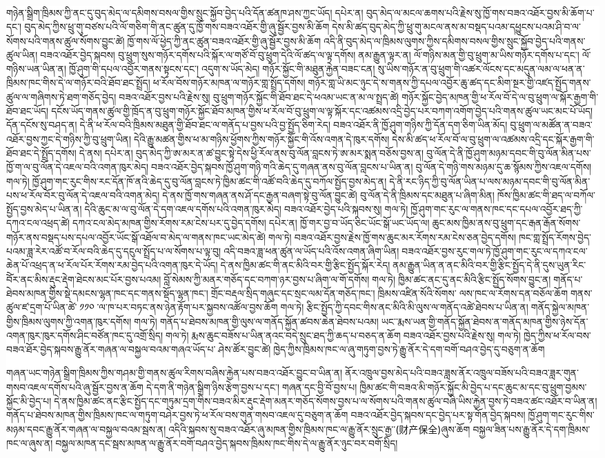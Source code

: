 གཉེན་སྒྲིག་ཁྲིམས་ཀྱི་ནང་དུ་བུད་མེད་ལ་དམིགས་བསལ་གྱིས་སྲུང་སྐྱོབ་བྱེད་པའི་དོན་ཚནཁ་ཤས་ཀྱང་ཡོད། དཔེར་ན། བུད་མེད་ལ་མངལ་ཆགས་པའི་རྗེས་སུ་ཁྱོ་གས་བཟའ་འཐོར་བྱས་མི་ཆོག་པ་དང་། བུད་མེད་ཀྱིས་ཕྲུ་གུ་བཙས་པའི་ལོ་གཅིག་གི་ནང་ཚུན་དུ་ཁྱོ་གས་བཟའ་འཐོར་གྱི་ཞུ་སྦྱོར་བྱས་མི་ཆོག དེས་མི་ཚད་བུད་མེད་ཀྱི་ཕྲུ་གུ་མངལ་ནས་མ་བསྡད་པའམ་དཕྱུངས་པའམ་ཤི་བ་ལ་སོགས་པའི་གནས་ཚུལ་སོགས་བྱུང་ཚེ། ཁྱོ་གས་ལོ་ཕྱེད་ཀྱི་ནང་ཚུན་བཟའ་འཐོར་གྱི་ཞུ་སྦྱོར་བྱས་མི་ཆོག འདི་ནི་བུད་མེད་ལ་ཁྲིམས་ལུགས་ཀྱིས་དམིགས་བསལ་གྱིས་སྲུང་སྐྱོབ་བྱེད་པའི་གནས་ཚུལ་ཡིན། བཟའ་འཐོར་བྱེད་སྐབས། བུ་ཕྲུག་སུས་གཉོར་དགོས་པའི་སྐོར་ལ་གཙོ་བོ་བུ་ཕྲུག་དེའི་ལོ་ཚད་ལ་ལྟ་དགོས། ནམ་རྒྱུན་ལྟར་ན། ལོ་གཉིས་མན་གྱི་བུ་ཕྲུག་མ་ཡིས་གཉོར་དགོས་པ་དང་། ལོ་གཉིས་ཡན་ཡིན་ན། ཁྱོ་ཤུག་གི་དཔལ་འབྱོར་གནས་སྟངས་དང་། འདུག་ས་ཡོད་མེད། གཉོར་སྐྱོང་གི་མཐུན་རྐྱེན་བཟང་ངན། སུ་ཡིས་གཉོར་ན་བུ་ཕྲུག་གི་འཚར་ལོངས་དང་མདུན་ལམ་ལ་ཕན་ན་ཁྲིམས་ཁང་གིས་དེ་ལ་གཉོར་བའི་ཐོབ་ཐང་སྤྲོད། ཕ་རོལ་བོས་གཉོར་མཁན་ལ་གཉོར་གླ་སྤྲོད་དགོས། གཉོར་གླ་ཡི་མང་ཉུང་དེ་ས་གནས་ཀྱི་དཔལ་འབྱོར་ཆུ་ཚད་དང་མིག་སྔར་གྱི་འཛད་སྤྱོད་གནས་ཚུལ་ལ་གཞིགས་ཏེ་ཐག་གཅོད་བྱེད། བཟའ་འཐོར་བྱས་པའི་རྗེས་སུ། བུ་ཕྲུག་གཉོར་སྐྱོང་གི་ཐོབ་ཐང་དེ་ཕའམ་ཡང་ན་མ་ལ་སྤྲད་ཚེ། གཉོར་སྐྱོང་བྱེད་མཁན་གྱི་ཕ་རོལ་བོ་དེ་ལ་བུ་ཕྲུག་ལ་སྐོར་རྒྱག་གི་ཐོབ་ཐང་ཡོད། དངོས་ཡོད་གནས་ཚུལ་གྱི་ཁྲོད་ན་བུ་ཕྲུག་གཉོར་སྐྱོང་ཐོབ་མཁན་གྱིས་ཕ་རོལ་བོ་བུ་ཕྲུག་ལ་ལྟ་སྐོར་དང་འཚམས་འདྲི་བྱེད་པར་བཀག་འགོག་བྱེད་པའི་གནས་ཚུལ་ཡང་མང་པོ་ཡོད། དོན་དངོས་སུ་བཤད་ན། དེ་ནི་ཕ་རོལ་བའི་ཁྲིམས་མཐུན་གྱི་ཐོབ་ཐང་ལ་གནོད་པ་བྱས་པའི་བྱ་སྤྱོད་ཅིག་རེད། བཟའ་འཐོར་ནི་ཁྱོ་ཤུག་གཉིས་ཀྱི་དོན་དག་ཅིག་ཡིན་མོད། བུ་ཕྲུག་ལ་མཚོན་ན་བཟའ་འཐོར་བྱས་ཀྱང་དེ་གཉིས་ཀྱི་བུ་ཕྲུག་ཡིན། དེའི་རྒྱུ་མཚན་གྱིས་ཕ་མ་གཉིས་ཕྱོགས་ཀྱིས་གཉོར་སྐྱོང་གི་འོས་འགན་དེ་ཁུར་དགོས། དེས་མི་ཚད་ཕ་རོལ་བོ་ལ་བུ་ཕྲུག་ལ་འཚམས་འདྲི་དང་སྐོར་རྒྱག་གི་ཐོབ་ཐང་དེ་སྤྲོད་དགོས། དེ་ནས། དཔེར་ན། བུད་མེད་ཀྱི་ཨ་མར་ན་ཚ་བྱུང་སྟེ་དེས་ཕྱི་རོལ་ནས་བུ་ལོན་བླངས་ཏེ་ཨ་མར་སྨན་བཅོས་བྱས་ན། བུ་ལོན་དེ་ནི་ཁྱོ་ཤུག་མཉམ་དབང་གི་བུ་ལོན་མིན་པས་ཁྱོ་ག་ལ་བུ་ལོན་དེ་འཇལ་བའི་འགན་ཁུར་མེད། བཟའ་འཐོར་བྱེད་སྐབས་ཁྱོ་ཤུག་གཉི་གའི་ཆེད་དུ་གཞན་ནས་བུ་ལོན་བླངས་པ་ཡིན་ན། བུ་ལོན་དེ་གཉི་གས་མཉམ་དུ་ཆ་སྙོམས་ཀྱིས་འཇལ་དགོས། གལ་ཏེ། ཁྱོ་ཤུག་གང་རུང་གིས་རང་དོན་ཁོ་ནའི་ཆེད་དུ་བུ་ལོན་བླངས་ཏེ་ཁྱིམ་ཚང་གི་འཚོ་བའི་ཆེད་དུ་བཀོལ་སྤྱོད་བྱས་མེད་ན། དེ་ནི་རང་ཉིད་ཀྱི་བུ་ལོན་ཡིན་པ་ལས་མཉམ་དབང་གི་བུ་ལོན་མིན་པས་ཕ་རོལ་བོར་བུ་ལོན་དེ་འཇལ་བའི་འགན་མེད། དེ་ནས་ཁྱོ་གས་གཞན་ནས་ཤོ་དང་རྒྱན་བཞག་སྟེ་བུ་ལོན་བྱུང་ཚེ། བུ་ལོན་དེ་ནི་ཁྲིམས་དང་མཐུན་པ་ཞིག་མིན། ཁོས་ཁྱིམ་ཚང་གི་ཐད་ལ་བཀོལ་སྤྱོད་བྱས་མེད་པ་ཡིན་ན། དེའི་ཆུང་མ་ལ་བུ་ལོན་དེ་དག་འཇལ་དགོས་པའི་འགན་ཁུར་མེད། བཟའ་འཐོར་བྱེད་པའི་སྐབས་སུ། གལ་ཏེ། ཁྱོ་ཤུག་གང་རུང་ལ་གནས་ཁང་དང་དཔལ་འབྱོར་ཐད་ཀྱི་དཀའ་ངལ་འཕྲད་ཚེ། དཀའ་ངལ་མེད་མཁན་གྱིས་རོགས་རམ་ངེས་པར་དུ་བྱེད་དགོས། དཔེར་ན། ཁྱོ་གར་བྱ་བ་ཡོད་ཅིང་ཡོང་སྒོ་ཡང་ཡོད་ལ། ཆུང་མས་ཁྱིམ་ནས་བུ་ཕྲུག་དང་རྒན་རྒོན་སོགས་གཉོར་ནས་བསྡད་པས་དཔལ་འབྱོར་ཡོང་སྒོ་འཐོལ་བ་མེད་ལ་གནས་ཁང་ཡང་མེད་ཚེ། གལ་ཏེ། བཟའ་འཐོར་བྱས་རྗེས་ཁྱོ་གས་ཆུང་མར་རོགས་རམ་ངེས་ཅན་བྱེད་དགོས། ཁང་གླ་སྤྲོད་རོགས་བྱེད་པའམ་ཟླ་རེར་འཚོ་བ་རོལ་བའི་ཆེད་དུ་དངུལ་སྤྲོད་པ་ལ་སོགས་པ་ལྟ་བུ། འདི་བཟའ་ཟླ་ཕན་ཚུན་ལ་ཡོད་པའི་འོས་འགན་ཞིག་ཡིན། བཟའ་འཐོར་བྱས་རུང་གལ་ཏེ་ཁྱོ་ཤུག་གང་རུང་ལ་དཀའ་ངལ་ཆེན་པོ་འཕྲད་ན་ཕ་རོལ་པོར་རོགས་རམ་བྱེད་པའི་འགན་ཁུར་དེ་ཡོད། དེ་ནས་ཁྱིམ་ཚང་གི་ནང་མིའི་བར་གྱི་རྩིང་སྤྱོད་སྐོར་རེད། ནམ་རྒྱུན་ཡིན་ན་ནང་མིའི་བར་གྱི་རྩིང་སྤྱོད་དེ་ནི་དུས་ཡུན་རིང་བོེར་ནང་མིས་རྡུང་རྡེག་ཐེངས་མང་པོར་བྱས་པའམ། བློ་སེམས་ཀྱི་མནར་གཅོད་དང་བཀག་ཉར་བྱས་པ་ཞིག་ལ་གོ་དགོས། གལ་ཏེ། ཁྱིམ་ཚང་ནང་དུ་ནང་མིའི་རྩིང་སྤྱོད་སོགས་བྱུང་ན། གནོད་པ་ཐེབས་མཁན་གྱིས་སྡེ་དམངས་ལྷན་ཁང་དང་གནས་སྡོད་ལྷན་ཁང་། གྲོང་བརྡལ་སྲིད་གཞུང་དང་སྲང་ལམ་དོན་གཅོད་ཁང་། ཁྲིམས་འཛིན་སོའི་སོགས་ ལས་ཁང་ལ་རོགས་དན་བཅོལ་ཆོག གནས་ཚུལ་ཛ་དྲག་པོ་ཡིན་ཚེ་ ༡༡༠ ་ལ་ཁ་པར་བཏང་ནས་ཉེན་རྟོག་པར་སྐྱབས་འཚོལ་བྱས་ཆོག གལ་ཏེ། རྩིང་སྤྱོད་ཀྱི་དབང་གིས་ནང་མིའི་མི་ལུས་ལ་གནོད་འཚེ་ཐེབས་པ་ཡིན་ན། གནོད་སྐྱེལ་མཁན་གྱིས་ཁྲིམས་ལུགས་ཀྱི་འགན་ཁུར་དགོས། གལ་ཏེ། གནོད་པ་ཐེབས་མཁན་གྱི་ལུས་ལ་གནོད་སྐྱོན་ཚབས་ཆེན་ཐེབས་པའམ། ཡང་་རྨས་ཡན་གྱི་གནོད་སྐྱོན་ཐེབས་ན་གནོད་མཁན་གྱིས་ཉེས་དོན་འགན་ཁུར་ཁུར་དགོས་ཤིང་བཙོན་ཁང་དུ་འགྲོ་སྲིད། གལ་ཏེ། རྨས་ཆུང་བཟོས་པ་ཡིན་ནའང་བདེ་སྲུང་ཐད་ཀྱི་ཆད་པ་བཅད་ན་ཆོག བཟའ་འཐོར་བྱས་པའི་རྗེས་སུ། གལ་ཏེ། ཁྱེད་ཀྱིས་ཕ་རོལ་བས་བཟའ་ཐོར་བྱེད་སྐབས་རྒྱུ་ནོར་གཞན་ལ་བསྐྱལ་བའམ་གཞའ་ཡོད་པ་ ཤེས་ཚོར་བྱུང་ཚེ། ཁྱེད་ཀྱིས་ཁྲིམས་ཁང་ལ་ཞུ་གཏུག་བྱས་ཏེ་རྒྱུ་ནོར་དེ་དག་བགོ་བཤའ་བྱེད་དུ་བཅུག་ན་ཆོག

གཞན་ཡང་གཉེན་སྒྲིག་ཁྲིམས་ཀྱིས་གཤམ་གྱི་གནས་ཚུལ་རིགས་བཞིས་རྐྱེན་པས་བཟའ་འཐོར་བྱུང་བ་ཡིན་ན། ནོར་འཁྲུལ་བྱས་མེད་པའི་བཟའ་ཟླས་ནོར་འཁྲུལ་བཟོས་པའི་བཟའ་ཟླར་གུན་གསབ་འཇལ་དགོས་པའི་ཞུ་སྦྱོར་བྱས་ན་ཆོག དེ་དག་ནི་གཉེན་སྒྲིག་ཉིས་རྩེག་བྱས་པ་དང་། གཞན་དང་བྱི་བོ་བྱས་པ། ཁྱིམ་ཚང་གི་བཟའ་མི་གཉོར་སྐྱོང་མི་བྱེད་པ་དང་ཆུང་མ་དང་བུ་ཕྲུག་བྱམས་སྐྱོང་མི་བྱེད་པ། དེ་ནས་ཁྱིམ་ཚང་ནང་རྩིང་སྤྱོད་དང་གཏུམ་དྲག་གིས་བཟའ་མིར་རྡུང་རྡེག་མནར་གཅོད་སོགས་བྱས་པ་ལ་སོགས་པའི་གནས་ཚུལ་བཞི་ཡིས་རྐྱེན་བྱས་ཏེ་བཟའ་ཚང་འཐོར་བ་ཡིན་ན། གནོད་པ་ཐེབས་མཁན་གྱིས་ཁྲིམས་ཁང་ལ་གཏུག་བཤེར་བྱས་ཏེ་ཕ་རོལ་བས་གུན་གསབ་འཇལ་དུ་བཅུག་ན་ཆོག བཟའ་འཐོར་བྱེད་སྐབས་དང་བྱེད་པར་སྟ་གོན་བྱེད་སྐབས། ཁྱོ་ཤུག་གང་རུང་གིས་མཉམ་དབང་རྒྱུ་ནོར་གཞན་ལ་བསྐྱལ་བའམ་སྦས་ན། འདིའི་སྐབས་སུ་བཟའ་འཐོར་ཞུ་མཁན་གྱིས་ཁྲིམས་ཁང་ལ་རྒྱུ་ནོར་སྲུང་རྒྱ་་(财产保全)ཞུས་ཆོག བསྐྱལ་ཟིན་པས་རྒྱུ་ནོར་དེ་དག་ཁྲིམས་ཁང་ལ་ཞུས་ན། བསྐྱལ་མཁན་དང་སྦས་མཁན་ལ་རྒྱུ་ནོར་བགོ་བཤའ་བྱེད་སྐབས་ཁྲིམས་ཁང་གིས་དེ་ལ་རྒྱུ་ནོར་ཉུང་བར་བགོ་སྲིད།
